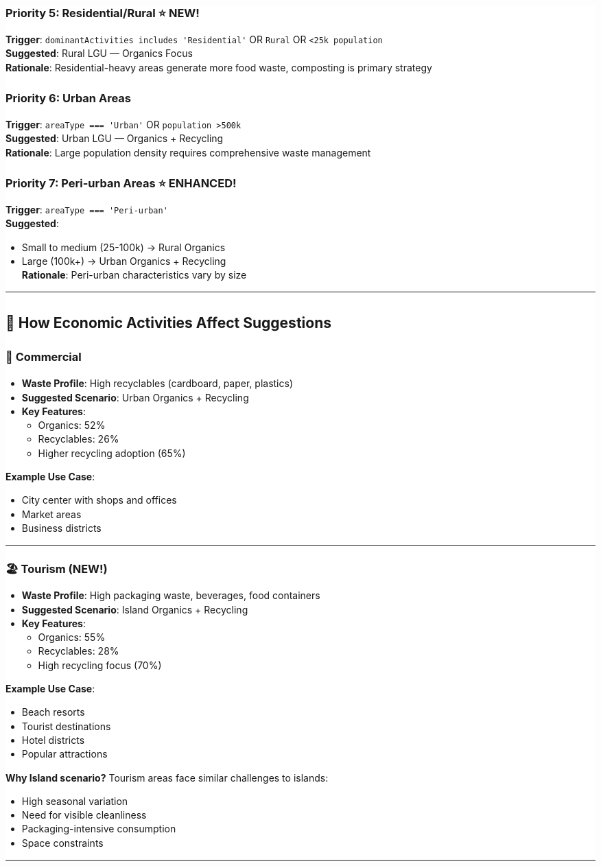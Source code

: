 ### Priority 5: Residential/Rural ⭐ NEW!
**Trigger**: `dominantActivities includes 'Residential'` OR `Rural` OR `<25k population`  
**Suggested**: Rural LGU — Organics Focus  
**Rationale**: Residential-heavy areas generate more food waste, composting is primary strategy

### Priority 6: Urban Areas
**Trigger**: `areaType === 'Urban'` OR `population >500k`  
**Suggested**: Urban LGU — Organics + Recycling  
**Rationale**: Large population density requires comprehensive waste management

### Priority 7: Peri-urban Areas ⭐ ENHANCED!
**Trigger**: `areaType === 'Peri-urban'`  
**Suggested**: 
- Small to medium (25-100k) → Rural Organics
- Large (100k+) → Urban Organics + Recycling  
**Rationale**: Peri-urban characteristics vary by size

---

## 🎯 How Economic Activities Affect Suggestions

### 🏢 **Commercial**
- **Waste Profile**: High recyclables (cardboard, paper, plastics)
- **Suggested Scenario**: Urban Organics + Recycling
- **Key Features**: 
  - Organics: 52%
  - Recyclables: 26%
  - Higher recycling adoption (65%)

**Example Use Case**: 
- City center with shops and offices
- Market areas
- Business districts

---

### 🏖️ **Tourism** (NEW!)
- **Waste Profile**: High packaging waste, beverages, food containers
- **Suggested Scenario**: Island Organics + Recycling
- **Key Features**:
  - Organics: 55%
  - Recyclables: 28%
  - High recycling focus (70%)

**Example Use Case**:
- Beach resorts
- Tourist destinations
- Hotel districts
- Popular attractions

**Why Island scenario?** Tourism areas face similar challenges to islands:
- High seasonal variation
- Need for visible cleanliness
- Packaging-intensive consumption
- Space constraints

---